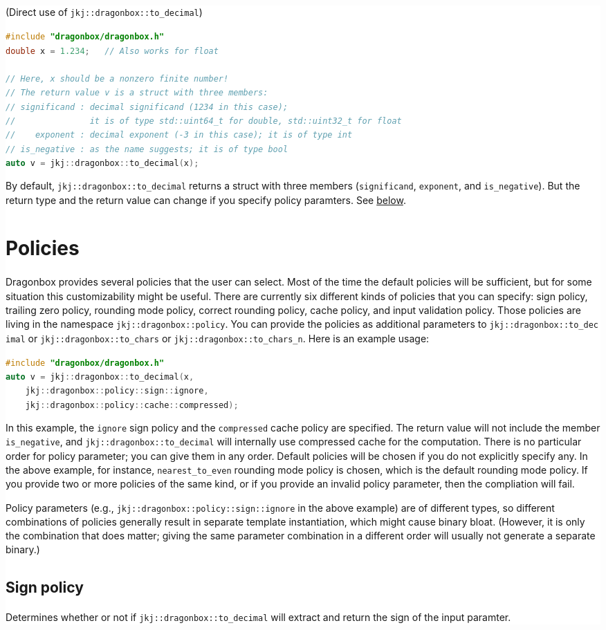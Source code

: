 ```cpp
```

(Direct use of `jkj::dragonbox::to_decimal`)
```cpp
#include "dragonbox/dragonbox.h"
double x = 1.234;   // Also works for float

// Here, x should be a nonzero finite number!
// The return value v is a struct with three members:
// significand : decimal significand (1234 in this case);
//               it is of type std::uint64_t for double, std::uint32_t for float
//    exponent : decimal exponent (-3 in this case); it is of type int
// is_negative : as the name suggests; it is of type bool
auto v = jkj::dragonbox::to_decimal(x);
```

By default, `jkj::dragonbox::to_decimal` returns a struct with three members (`significand`, `exponent`, and `is_negative`). But the return type and the return value can change if you specify policy paramters. See [below](https://github.com/jk-jeon/dragonbox#policies).

# Policies
Dragonbox provides several policies that the user can select. Most of the time the default policies will be sufficient, but for some situation this customizability might be useful. There are currently six different kinds of policies that you can specify: sign policy, trailing zero policy, rounding mode policy, correct rounding policy, cache policy, and input validation policy. Those policies are living in the namespace `jkj::dragonbox::policy`. You can provide the policies as additional parameters to `jkj::dragonbox::to_decimal` or `jkj::dragonbox::to_chars` or `jkj::dragonbox::to_chars_n`. Here is an example usage:
```cpp
#include "dragonbox/dragonbox.h"
auto v = jkj::dragonbox::to_decimal(x,
    jkj::dragonbox::policy::sign::ignore,
    jkj::dragonbox::policy::cache::compressed);
```
In this example, the `ignore` sign policy and the `compressed` cache policy are specified. The return value will not include the member `is_negative`, and `jkj::dragonbox::to_decimal` will internally use compressed cache for the computation. There is no particular order for policy parameter; you can give them in any order. Default policies will be chosen if you do not explicitly specify any. In the above example, for instance, `nearest_to_even` rounding mode policy is chosen, which is the default rounding mode policy. If you provide two or more policies of the same kind, or if you provide an invalid policy parameter, then the compliation will fail.

Policy parameters (e.g., `jkj::dragonbox::policy::sign::ignore` in the above example) are of different types, so different combinations of policies generally result in separate template instantiation, which might cause binary bloat. (However, it is only the combination that does matter; giving the same parameter combination in a different order will usually not generate a separate binary.)

## Sign policy
Determines whether or not if `jkj::dragonbox::to_decimal` will extract and return the sign of the input paramter.
